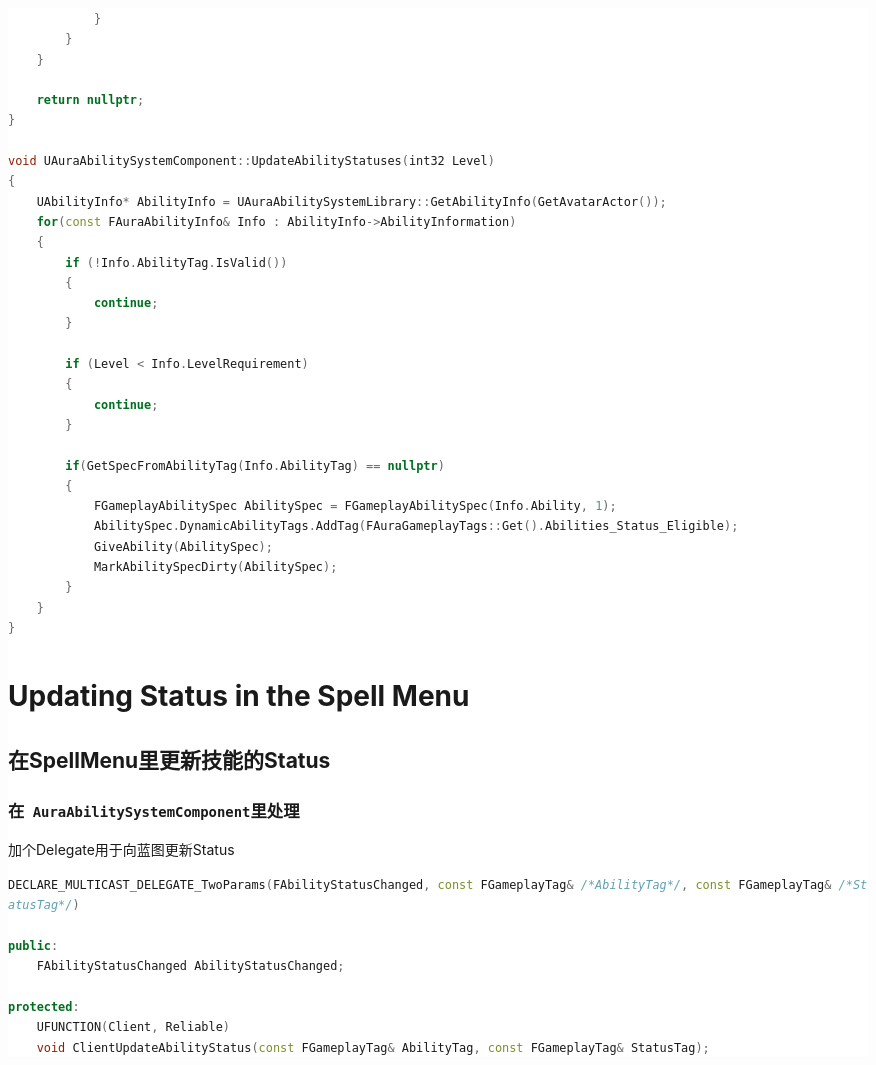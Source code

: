 ```cpp
            }
        }
    }
    
    return nullptr;
}

void UAuraAbilitySystemComponent::UpdateAbilityStatuses(int32 Level)
{
    UAbilityInfo* AbilityInfo = UAuraAbilitySystemLibrary::GetAbilityInfo(GetAvatarActor());
    for(const FAuraAbilityInfo& Info : AbilityInfo->AbilityInformation)
    {
        if (!Info.AbilityTag.IsValid()) 
        {
            continue;
        }
        
		if (Level < Info.LevelRequirement) 
        {
            continue;
        }
        
        if(GetSpecFromAbilityTag(Info.AbilityTag) == nullptr)
        {
            FGameplayAbilitySpec AbilitySpec = FGameplayAbilitySpec(Info.Ability, 1);
            AbilitySpec.DynamicAbilityTags.AddTag(FAuraGameplayTags::Get().Abilities_Status_Eligible);
            GiveAbility(AbilitySpec);
            MarkAbilitySpecDirty(AbilitySpec);
        }
    }
}
```





# Updating Status in the Spell Menu

## 在SpellMenu里更新技能的Status

### 在` AuraAbilitySystemComponent`里处理

加个Delegate用于向蓝图更新Status

```cpp
DECLARE_MULTICAST_DELEGATE_TwoParams(FAbilityStatusChanged, const FGameplayTag& /*AbilityTag*/, const FGameplayTag& /*StatusTag*/)
    
public:
	FAbilityStatusChanged AbilityStatusChanged;

protected:
	UFUNCTION(Client, Reliable)
	void ClientUpdateAbilityStatus(const FGameplayTag& AbilityTag, const FGameplayTag& StatusTag);
```

